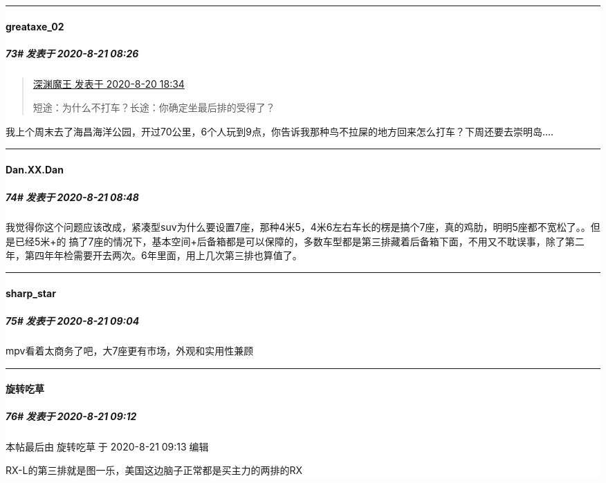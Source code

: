 *****

####  greataxe_02  
##### 73#       发表于 2020-8-21 08:26



<blockquote><a href="httphttps://bbs.saraba1st.com/2b/forum.php?mod=redirect&amp;goto=findpost&amp;pid=48498187&amp;ptid=1955669" target="_blank">深渊魔王 发表于 2020-8-20 18:34</a>

短途：为什么不打车？长途：你确定坐最后排的受得了？</blockquote>
我上个周末去了海昌海洋公园，开过70公里，6个人玩到9点，你告诉我那种鸟不拉屎的地方回来怎么打车？下周还要去崇明岛....







*****

####  Dan.XX.Dan  
##### 74#       发表于 2020-8-21 08:48




我觉得你这个问题应该改成，紧凑型suv为什么要设置7座，那种4米5，4米6左右车长的楞是搞个7座，真的鸡肋，明明5座都不宽松了。。但是已经5米+的 搞了7座的情况下，基本空间+后备箱都是可以保障的，多数车型都是第三排藏着后备箱下面，不用又不耽误事，除了第二年，第四年年检需要开去两次。6年里面，用上几次第三排也算值了。







*****

####  sharp_star  
##### 75#       发表于 2020-8-21 09:04




mpv看着太商务了吧，大7座更有市场，外观和实用性兼顾







*****

####  旋转吃草  
##### 76#       发表于 2020-8-21 09:12



 本帖最后由 旋转吃草 于 2020-8-21 09:13 编辑 

RX-L的第三排就是图一乐，美国这边脑子正常都是买主力的两排的RX






